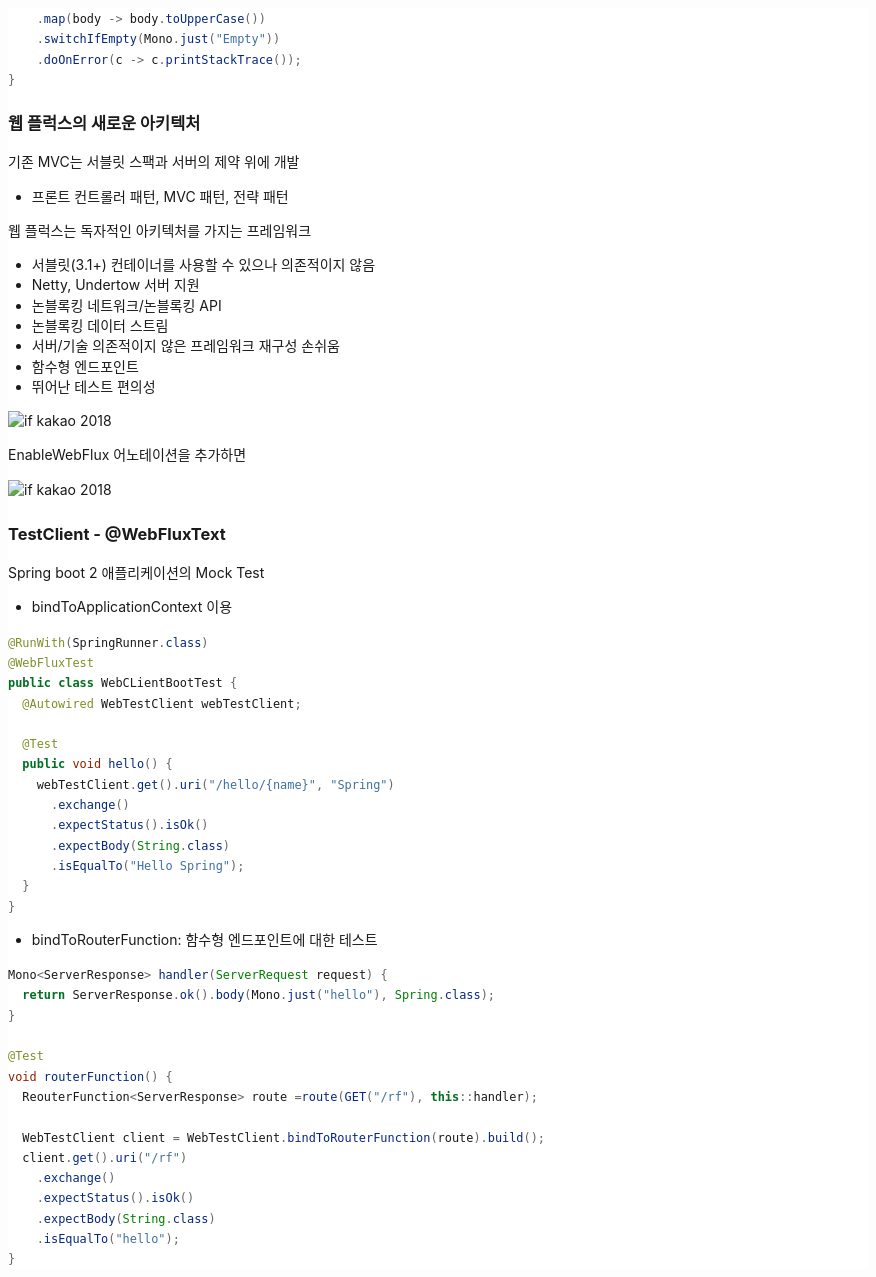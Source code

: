```java
    .map(body -> body.toUpperCase())
    .switchIfEmpty(Mono.just("Empty"))
    .doOnError(c -> c.printStackTrace());
}
```

### 웹 플럭스의 새로운 아키텍처
기존 MVC는 서블릿 스팩과 서버의 제약 위에 개발
- 프론트 컨트롤러 패턴, MVC 패턴, 전략 패턴

웹 플럭스는 독자적인 아키텍처를 가지는 프레임워크
- 서블릿(3.1+) 컨테이너를 사용할 수 있으나 의존적이지 않음
- Netty, Undertow 서버 지원
- 논블록킹 네트워크/논블록킹 API
- 논블록킹 데이터 스트림
- 서버/기술 의존적이지 않은 프레임워크 재구성 손쉬움
- 함수형 엔드포인트
- 뛰어난 테스트 편의성

![if kakao 2018](/images/2018/09/04/if_kakao_25.png "if kakao 2018")

EnableWebFlux 어노테이션을 추가하면

![if kakao 2018](/images/2018/09/04/if_kakao_26.png "if kakao 2018")

### TestClient - @WebFluxText
Spring boot 2 애플리케이션의 Mock Test
- bindToApplicationContext 이용

```java
@RunWith(SpringRunner.class)
@WebFluxTest
public class WebCLientBootTest {
  @Autowired WebTestClient webTestClient;

  @Test
  public void hello() {
    webTestClient.get().uri("/hello/{name}", "Spring")
      .exchange()
      .expectStatus().isOk()
      .expectBody(String.class)
      .isEqualTo("Hello Spring");
  }
}
```

- bindToRouterFunction: 함수형 엔드포인트에 대한 테스트

```java
Mono<ServerResponse> handler(ServerRequest request) {
  return ServerResponse.ok().body(Mono.just("hello"), Spring.class);
}

@Test
void routerFunction() {
  ReouterFunction<ServerResponse> route =route(GET("/rf"), this::handler);

  WebTestClient client = WebTestClient.bindToRouterFunction(route).build();
  client.get().uri("/rf")
    .exchange()
    .expectStatus().isOk()
    .expectBody(String.class)
    .isEqualTo("hello");
}
```
